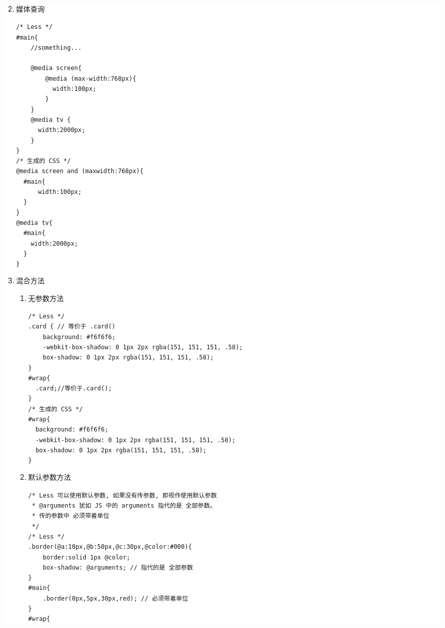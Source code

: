    2. 媒体查询

      ``` less
      /* Less */
      #main{
          //something...
      
          @media screen{
              @media (max-width:768px){
                width:100px;
              }
          }
          @media tv {
            width:2000px;
          }
      }
      /* 生成的 CSS */
      @media screen and (maxwidth:768px){
        #main{
            width:100px; 
        }
      }
      @media tv{
        #main{
          width:2000px;
        }
      }
      ```

4. 混合方法

   1. 无参数方法

      ```less
      /* Less */
      .card { // 等价于 .card()
          background: #f6f6f6;
          -webkit-box-shadow: 0 1px 2px rgba(151, 151, 151, .58);
          box-shadow: 0 1px 2px rgba(151, 151, 151, .58);
      }
      #wrap{
        .card;//等价于.card();
      }
      /* 生成的 CSS */
      #wrap{
        background: #f6f6f6;
        -webkit-box-shadow: 0 1px 2px rgba(151, 151, 151, .58);
        box-shadow: 0 1px 2px rgba(151, 151, 151, .58);
      }
      ```

   2. 默认参数方法

      ```less
      /* Less 可以使用默认参数, 如果没有传参数, 即视作使用默认参数 
       * @arguments 犹如 JS 中的 arguments 指代的是 全部参数。
       * 传的参数中 必须带着单位
       */
      /* Less */
      .border(@a:10px,@b:50px,@c:30px,@color:#000){
          border:solid 1px @color;
          box-shadow: @arguments; // 指代的是 全部参数
      }
      #main{
          .border(0px,5px,30px,red); // 必须带着单位
      }
      #wrap{